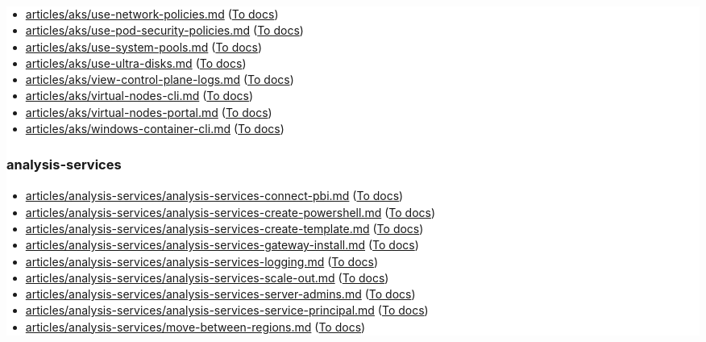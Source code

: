 - [articles/aks/use-network-policies.md](https://github.com/MicrosoftDocs/azure-docs/compare/64143f2..a6e2987#diff-df5da68b3355b5aeb31de34218154c306f665aeccc20bb32e9329c9f29a1d175) ([To docs](https://docs.microsoft.com/en-us/azure/aks/use-network-policies?WT.mc_id=AZ-MVP-5003408))
- [articles/aks/use-pod-security-policies.md](https://github.com/MicrosoftDocs/azure-docs/compare/64143f2..a6e2987#diff-12fcd4eb777ff069651013a27ab302be379cda1f07e09324f8e2b9d7f5fdf5cb) ([To docs](https://docs.microsoft.com/en-us/azure/aks/use-pod-security-policies?WT.mc_id=AZ-MVP-5003408))
- [articles/aks/use-system-pools.md](https://github.com/MicrosoftDocs/azure-docs/compare/64143f2..a6e2987#diff-1ef547cc12bc2ff723dea4a1ab7c38aae4a1887a4fec1df5f68cd79b4659987b) ([To docs](https://docs.microsoft.com/en-us/azure/aks/use-system-pools?WT.mc_id=AZ-MVP-5003408))
- [articles/aks/use-ultra-disks.md](https://github.com/MicrosoftDocs/azure-docs/compare/64143f2..a6e2987#diff-25948d75bca098e1bef68975f9f67de0b089f4daaad87b5dc8bd134aa30b994b) ([To docs](https://docs.microsoft.com/en-us/azure/aks/use-ultra-disks?WT.mc_id=AZ-MVP-5003408))
- [articles/aks/view-control-plane-logs.md](https://github.com/MicrosoftDocs/azure-docs/compare/64143f2..a6e2987#diff-bbd72269974e8539063cd5003aac8012783daaca4298bc8a283232810ca2d76d) ([To docs](https://docs.microsoft.com/en-us/azure/aks/view-control-plane-logs?WT.mc_id=AZ-MVP-5003408))
- [articles/aks/virtual-nodes-cli.md](https://github.com/MicrosoftDocs/azure-docs/compare/64143f2..a6e2987#diff-fcc9814cf5f62e6098783c313a53c3028275c5277e29c36319b558efdc37a2e6) ([To docs](https://docs.microsoft.com/en-us/azure/aks/virtual-nodes-cli?WT.mc_id=AZ-MVP-5003408))
- [articles/aks/virtual-nodes-portal.md](https://github.com/MicrosoftDocs/azure-docs/compare/64143f2..a6e2987#diff-920a5a91fecf1fc76872618586791b75c97787dded03f653827073cd8e76e080) ([To docs](https://docs.microsoft.com/en-us/azure/aks/virtual-nodes-portal?WT.mc_id=AZ-MVP-5003408))
- [articles/aks/windows-container-cli.md](https://github.com/MicrosoftDocs/azure-docs/compare/64143f2..a6e2987#diff-8f93fd8684e894515413c3ae9fe473aa47db4e3407acb5759b47f0cd177f0b78) ([To docs](https://docs.microsoft.com/en-us/azure/aks/windows-container-cli?WT.mc_id=AZ-MVP-5003408))
    
### analysis-services
- [articles/analysis-services/analysis-services-connect-pbi.md](https://github.com/MicrosoftDocs/azure-docs/compare/64143f2..a6e2987#diff-dc49b50e5f8c8be763ca7124b68e3c42a95496cce1f22047b8f50b92f798853c) ([To docs](https://docs.microsoft.com/en-us/azure/analysis-services/analysis-services-connect-pbi?WT.mc_id=AZ-MVP-5003408))
- [articles/analysis-services/analysis-services-create-powershell.md](https://github.com/MicrosoftDocs/azure-docs/compare/64143f2..a6e2987#diff-68482840c7cc547539820393d0d0591c20ac45e31e431fb43157f48b5850edf3) ([To docs](https://docs.microsoft.com/en-us/azure/analysis-services/analysis-services-create-powershell?WT.mc_id=AZ-MVP-5003408))
- [articles/analysis-services/analysis-services-create-template.md](https://github.com/MicrosoftDocs/azure-docs/compare/64143f2..a6e2987#diff-0557a18bf12ad3660cfd34b981b9e075a4ce84291f86b483946402fafc96b94a) ([To docs](https://docs.microsoft.com/en-us/azure/analysis-services/analysis-services-create-template?WT.mc_id=AZ-MVP-5003408))
- [articles/analysis-services/analysis-services-gateway-install.md](https://github.com/MicrosoftDocs/azure-docs/compare/64143f2..a6e2987#diff-1d9137d7bf0270cddcfdf0ce92f97ee1b6016fa0468c01b258d31053799c4be3) ([To docs](https://docs.microsoft.com/en-us/azure/analysis-services/analysis-services-gateway-install?WT.mc_id=AZ-MVP-5003408))
- [articles/analysis-services/analysis-services-logging.md](https://github.com/MicrosoftDocs/azure-docs/compare/64143f2..a6e2987#diff-a5d98e1a75045cf90cdb7e51e7bc0e771f3492c599d8ec5cf7409734c58ae841) ([To docs](https://docs.microsoft.com/en-us/azure/analysis-services/analysis-services-logging?WT.mc_id=AZ-MVP-5003408))
- [articles/analysis-services/analysis-services-scale-out.md](https://github.com/MicrosoftDocs/azure-docs/compare/64143f2..a6e2987#diff-2f978dc4a76f8cb186c47cf177edb46f4ead73423e1c6c2032294f5478ea9048) ([To docs](https://docs.microsoft.com/en-us/azure/analysis-services/analysis-services-scale-out?WT.mc_id=AZ-MVP-5003408))
- [articles/analysis-services/analysis-services-server-admins.md](https://github.com/MicrosoftDocs/azure-docs/compare/64143f2..a6e2987#diff-1e1a1a2ba29f1e8d6c33186e31a0456bda63e3ceef8801559d4a2ddac9289869) ([To docs](https://docs.microsoft.com/en-us/azure/analysis-services/analysis-services-server-admins?WT.mc_id=AZ-MVP-5003408))
- [articles/analysis-services/analysis-services-service-principal.md](https://github.com/MicrosoftDocs/azure-docs/compare/64143f2..a6e2987#diff-661ab07f42a42b32cd219ab256b7e0599cdd1eba3cfeec444d9c45f397d0e6a3) ([To docs](https://docs.microsoft.com/en-us/azure/analysis-services/analysis-services-service-principal?WT.mc_id=AZ-MVP-5003408))
- [articles/analysis-services/move-between-regions.md](https://github.com/MicrosoftDocs/azure-docs/compare/64143f2..a6e2987#diff-8a1e0e079128aca8339a48674dcbf3b0915bc1f07241417a46ee161d7a4bfcc6) ([To docs](https://docs.microsoft.com/en-us/azure/analysis-services/move-between-regions?WT.mc_id=AZ-MVP-5003408))
    